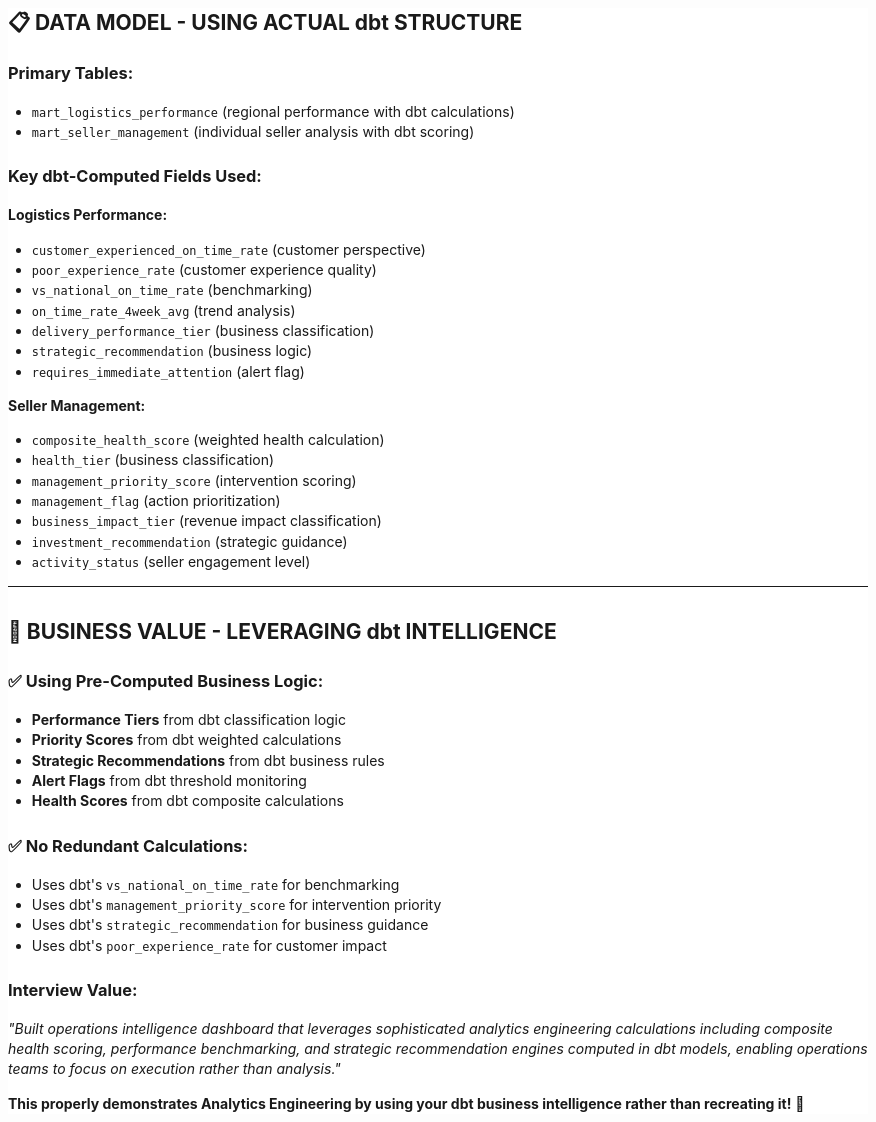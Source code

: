 
## **📋 DATA MODEL - USING ACTUAL dbt STRUCTURE**

### **Primary Tables:** 
- `mart_logistics_performance` (regional performance with dbt calculations)
- `mart_seller_management` (individual seller analysis with dbt scoring)

### **Key dbt-Computed Fields Used:**
**Logistics Performance:**
- `customer_experienced_on_time_rate` (customer perspective)
- `poor_experience_rate` (customer experience quality)
- `vs_national_on_time_rate` (benchmarking)
- `on_time_rate_4week_avg` (trend analysis)
- `delivery_performance_tier` (business classification)
- `strategic_recommendation` (business logic)
- `requires_immediate_attention` (alert flag)

**Seller Management:**
- `composite_health_score` (weighted health calculation)
- `health_tier` (business classification)
- `management_priority_score` (intervention scoring)
- `management_flag` (action prioritization)
- `business_impact_tier` (revenue impact classification)
- `investment_recommendation` (strategic guidance)
- `activity_status` (seller engagement level)

---

## **🎯 BUSINESS VALUE - LEVERAGING dbt INTELLIGENCE**

### **✅ Using Pre-Computed Business Logic:**
- **Performance Tiers** from dbt classification logic
- **Priority Scores** from dbt weighted calculations  
- **Strategic Recommendations** from dbt business rules
- **Alert Flags** from dbt threshold monitoring
- **Health Scores** from dbt composite calculations

### **✅ No Redundant Calculations:**
- Uses dbt's `vs_national_on_time_rate` for benchmarking
- Uses dbt's `management_priority_score` for intervention priority
- Uses dbt's `strategic_recommendation` for business guidance
- Uses dbt's `poor_experience_rate` for customer impact

### **Interview Value:**
*"Built operations intelligence dashboard that leverages sophisticated analytics engineering calculations including composite health scoring, performance benchmarking, and strategic recommendation engines computed in dbt models, enabling operations teams to focus on execution rather than analysis."*

**This properly demonstrates Analytics Engineering by using your dbt business intelligence rather than recreating it!** 🎯